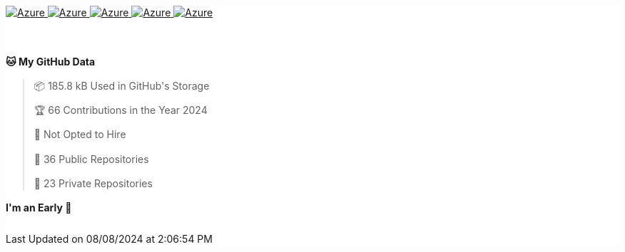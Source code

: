   <a href="https://statuesque-blini-0d0be9.netlify.app/" target="_blank">
        <img src="https://github.com/jrohitofficial/jrohitofficial/blob/master/Musical%20Notes.png?raw=true" alt="Azure"
            width="40" height="40" />
    </a>

   <a href="https://statuesque-blini-0d0be9.netlify.app/" target="_blank">
        <img src="https://github.com/jrohitofficial/jrohitofficial/blob/master/Man%20Technologist%20Medium-Dark%20Skin%20Tone.png?raw=true"
            alt="Azure" width="40" height="40" />
    </a>
    <a href="https://statuesque-blini-0d0be9.netlify.app/" target="_blank">
        <img src="https://github.com/jrohitofficial/jrohitofficial/blob/master/globe.gif?raw=true" alt="Azure"
            width="40" height="40" />
    </a>
    <a href="https://statuesque-blini-0d0be9.netlify.app/" target="_blank">
        <img src="https://github.com/jrohitofficial/jrohitofficial/blob/master/book.gif?raw=true" alt="Azure" width="40"
            height="40" />
    </a>
    <a href="https://statuesque-blini-0d0be9.netlify.app/" target="_blank">
        <img src="https://github.com/jrohitofficial/jrohitofficial/blob/master/music.gif?raw=true" alt="Azure"
            width="40" height="40"" />
  </a>
  
 </p>
 </br> 
 
 **🐱 My GitHub Data** 

> 📦 185.8 kB Used in GitHub's Storage 
 > 
> 🏆 66 Contributions in the Year 2024
 > 
> 🚫 Not Opted to Hire
 > 
> 📜 36 Public Repositories 
 > 
> 🔑 23 Private Repositories 
 > 
**I'm an Early 🐤** 
###
Last Updated on 08/08/2024 at 2:06:54 PM

